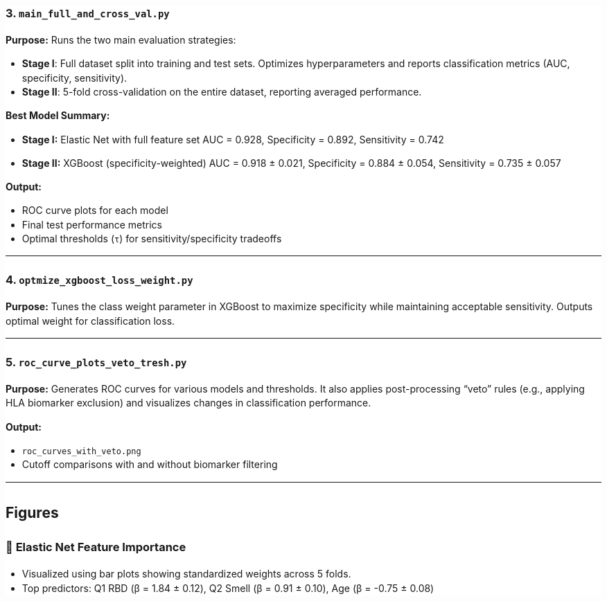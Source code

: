 
### 3. `main_full_and_cross_val.py`

**Purpose:**
Runs the two main evaluation strategies:

* **Stage I**: Full dataset split into training and test sets. Optimizes hyperparameters and reports classification metrics (AUC, specificity, sensitivity).
* **Stage II**: 5-fold cross-validation on the entire dataset, reporting averaged performance.

**Best Model Summary:**

* **Stage I:** Elastic Net with full feature set
  AUC = 0.928, Specificity = 0.892, Sensitivity = 0.742

* **Stage II:** XGBoost (specificity-weighted)
  AUC = 0.918 ± 0.021, Specificity = 0.884 ± 0.054, Sensitivity = 0.735 ± 0.057

**Output:**

* ROC curve plots for each model
* Final test performance metrics
* Optimal thresholds (`τ`) for sensitivity/specificity tradeoffs

---

### 4. `optmize_xgboost_loss_weight.py`

**Purpose:**
Tunes the class weight parameter in XGBoost to maximize specificity while maintaining acceptable sensitivity. Outputs optimal weight for classification loss.

---

### 5. `roc_curve_plots_veto_tresh.py`

**Purpose:**
Generates ROC curves for various models and thresholds. It also applies post-processing “veto” rules (e.g., applying HLA biomarker exclusion) and visualizes changes in classification performance.

**Output:**

* `roc_curves_with_veto.png`
* Cutoff comparisons with and without biomarker filtering

---

## Figures

### 🔹 **Elastic Net Feature Importance**

* Visualized using bar plots showing standardized weights across 5 folds.
* Top predictors: Q1 RBD (β = 1.84 ± 0.12), Q2 Smell (β = 0.91 ± 0.10), Age (β = -0.75 ± 0.08)

<p align="center">